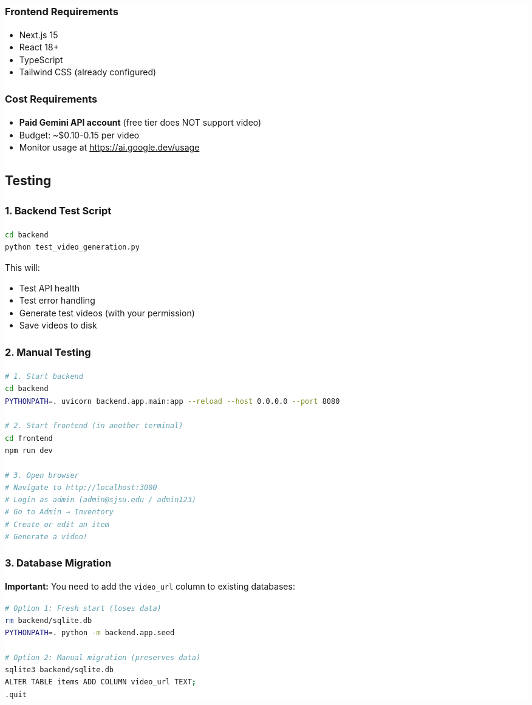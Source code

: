 ### Frontend Requirements
- Next.js 15
- React 18+
- TypeScript
- Tailwind CSS (already configured)

### Cost Requirements
- **Paid Gemini API account** (free tier does NOT support video)
- Budget: ~$0.10-0.15 per video
- Monitor usage at https://ai.google.dev/usage

## Testing

### 1. Backend Test Script
```bash
cd backend
python test_video_generation.py
```

This will:
- Test API health
- Test error handling
- Generate test videos (with your permission)
- Save videos to disk

### 2. Manual Testing
```bash
# 1. Start backend
cd backend
PYTHONPATH=. uvicorn backend.app.main:app --reload --host 0.0.0.0 --port 8080

# 2. Start frontend (in another terminal)
cd frontend
npm run dev

# 3. Open browser
# Navigate to http://localhost:3000
# Login as admin (admin@sjsu.edu / admin123)
# Go to Admin → Inventory
# Create or edit an item
# Generate a video!
```

### 3. Database Migration

**Important:** You need to add the `video_url` column to existing databases:

```bash
# Option 1: Fresh start (loses data)
rm backend/sqlite.db
PYTHONPATH=. python -m backend.app.seed

# Option 2: Manual migration (preserves data)
sqlite3 backend/sqlite.db
ALTER TABLE items ADD COLUMN video_url TEXT;
.quit
```
